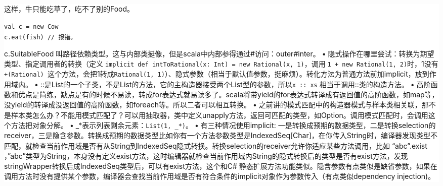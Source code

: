 这样，牛只能吃草了，吃不了别的Food。

	val c = new Cow
	c.eat(fish) // 报错。

c.SuitableFood 叫路径依赖类型。这与内部类挺像，但是scala中内部参得通过#访问：outer#inter。
•  隐式操作在哪里尝试：转换为期望类型、指定调用者的转换（定义 `implicit def intToRational(x: Int) = new Rational(x, 1)`，调用 `1 + new Rational(1, 2)`时，1没有`+(Rational) `这个方法，会把1转成`Rational(1, 1)`）、隐式参数（相当于默认值参数，挺麻烦）。转化方法为普通方法前加implicit，放到作用域内。
•  ::是List的一个子类，不是List的方法，它的主构造器接受两个List型的参数，所以`x :: xs` 相当于调用::类的构造方法。
•  高阶函数和优点是简练，缺点是有的时候不易读，转成for表达式就易读多了。scala将带yield的for表达式转译成有返回值的高阶函数，如map等，没yield的转译成没返回值的高阶函数，如foreach等。所以二者可以相互转换。
•  之前讲的模式匹配中的构造器模式与样本类相关联，那不是样本类怎么办？不能用模式匹配了？可以用抽取器，类中定义unapply方法，返回可匹配的类型，如Option。调用模式匹配时，会调用这个方法把对象分解。
•  _*表示列表剩余元素：`List(1, _*)`。
•  有三种情况使用implicit: 一是转换成预期的数据类型，二是转换selection的receiver，三是隐含参数。转换成预期的数据类型比如你有一个方法参数类型是IndexedSeq[Char]，在你传入String时，编译器发现类型不匹配，就检查当前作用域是否有从String到IndexedSeq隐式转换。转换selection的receiver允许你适应某些方法调用，比如 “abc”.exist ，”abc”类型为String，本身没有定义exist方法，这时编辑器就检查当前作用域内String的隐式转换后的类型是否有exist方法，发现stringWrapper转换后成IndexedSeq类型后，可以有exist方法，这个和C# 静态扩展方法功能类似。隐含参数有点类似是缺省参数，如果在调用方法时没有提供某个参数，编译器会查找当前作用域是否有符合条件的implicit对象作为参数传入（有点类似dependency injection)。